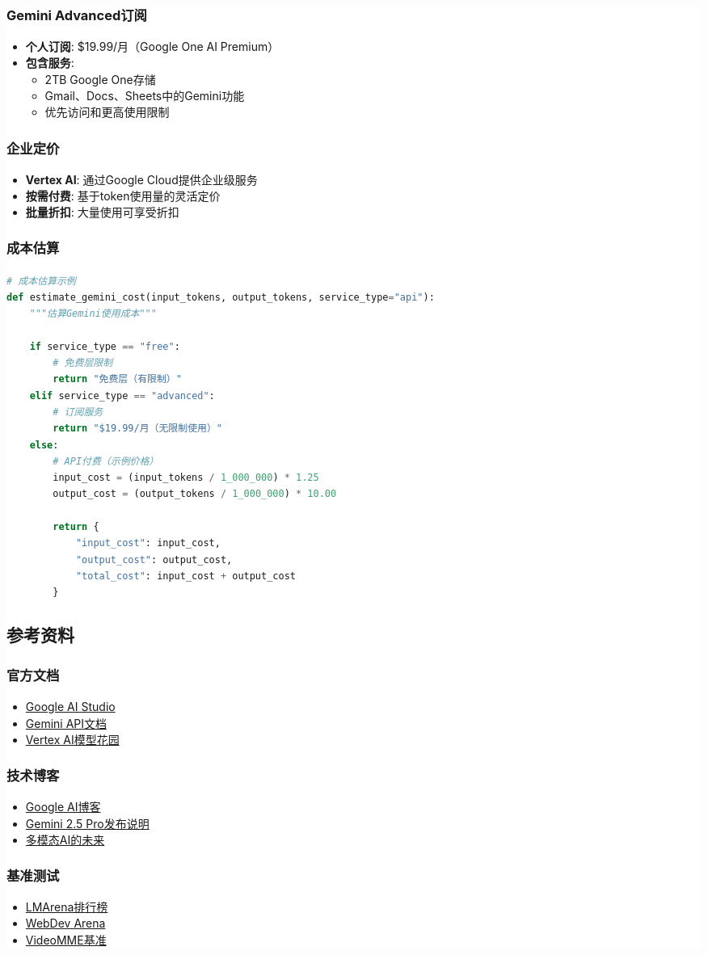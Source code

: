 ### Gemini Advanced订阅
- **个人订阅**: $19.99/月（Google One AI Premium）
- **包含服务**: 
  - 2TB Google One存储
  - Gmail、Docs、Sheets中的Gemini功能
  - 优先访问和更高使用限制

### 企业定价
- **Vertex AI**: 通过Google Cloud提供企业级服务
- **按需付费**: 基于token使用量的灵活定价
- **批量折扣**: 大量使用可享受折扣

### 成本估算
```python
# 成本估算示例
def estimate_gemini_cost(input_tokens, output_tokens, service_type="api"):
    """估算Gemini使用成本"""
    
    if service_type == "free":
        # 免费层限制
        return "免费层（有限制）"
    elif service_type == "advanced":
        # 订阅服务
        return "$19.99/月（无限制使用）"
    else:
        # API付费（示例价格）
        input_cost = (input_tokens / 1_000_000) * 1.25
        output_cost = (output_tokens / 1_000_000) * 10.00
        
        return {
            "input_cost": input_cost,
            "output_cost": output_cost,
            "total_cost": input_cost + output_cost
        }
```

## 参考资料

### 官方文档
- [Google AI Studio](https://aistudio.google.com/)
- [Gemini API文档](https://ai.google.dev/gemini-api/docs)
- [Vertex AI模型花园](https://cloud.google.com/vertex-ai/docs/generative-ai/model-garden/overview)

### 技术博客
- [Google AI博客](https://ai.googleblog.com/)
- [Gemini 2.5 Pro发布说明](https://blog.google/products/gemini/gemini-2-5-pro-updates/)
- [多模态AI的未来](https://deepmind.google/technologies/multimodal/)

### 基准测试
- [LMArena排行榜](https://lmsys.org/blog/2023-05-03-arena/)
- [WebDev Arena](https://webdev-arena.com/)
- [VideoMME基准](https://video-mme.github.io/)
